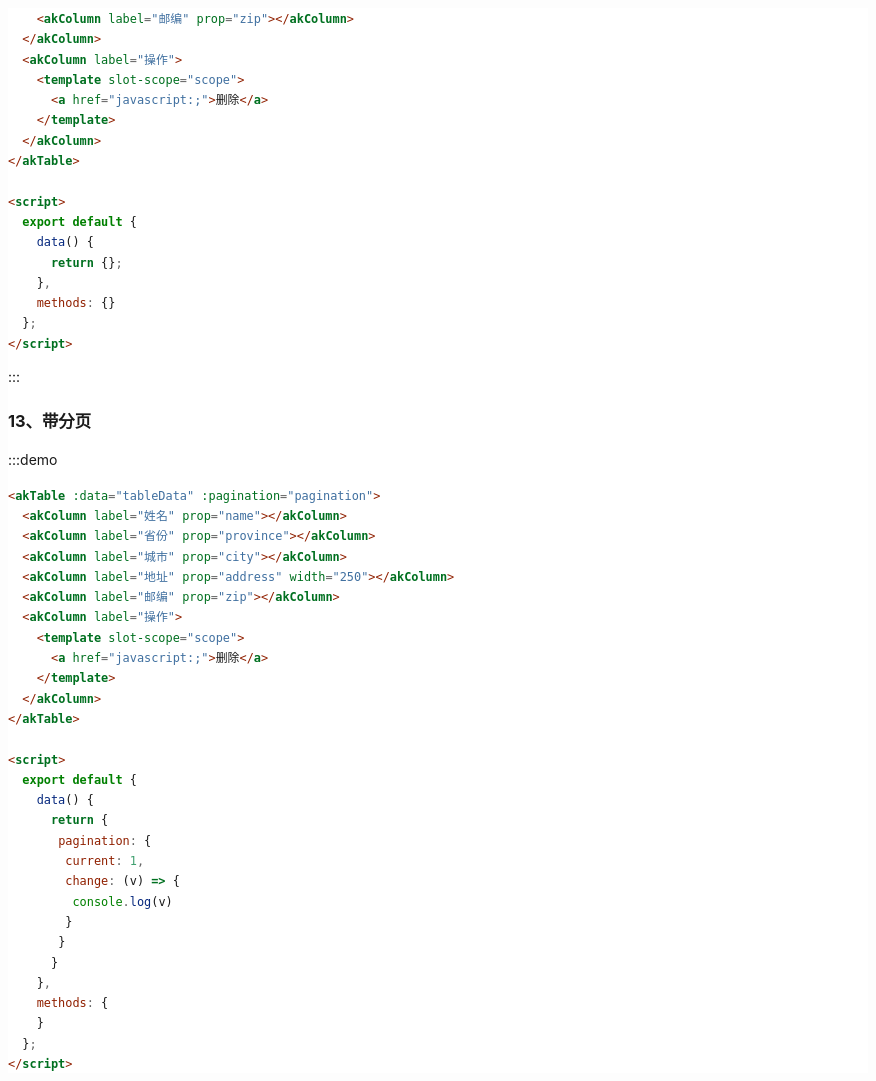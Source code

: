 ```html
    <akColumn label="邮编" prop="zip"></akColumn>
  </akColumn>
  <akColumn label="操作">
    <template slot-scope="scope">
      <a href="javascript:;">删除</a>
    </template>
  </akColumn>
</akTable>

<script>
  export default {
    data() {
      return {};
    },
    methods: {}
  };
</script>
```

:::

### 13、带分页

:::demo 

```html
<akTable :data="tableData" :pagination="pagination">
  <akColumn label="姓名" prop="name"></akColumn>
  <akColumn label="省份" prop="province"></akColumn>
  <akColumn label="城市" prop="city"></akColumn>
  <akColumn label="地址" prop="address" width="250"></akColumn>
  <akColumn label="邮编" prop="zip"></akColumn>
  <akColumn label="操作">
    <template slot-scope="scope">
      <a href="javascript:;">删除</a>
    </template>
  </akColumn>
</akTable>

<script>
  export default {
    data() {
      return {
       pagination: {
        current: 1,
        change: (v) => {
         console.log(v)
        }
       }
      }
    },
    methods: {
    }
  };
</script>
```

